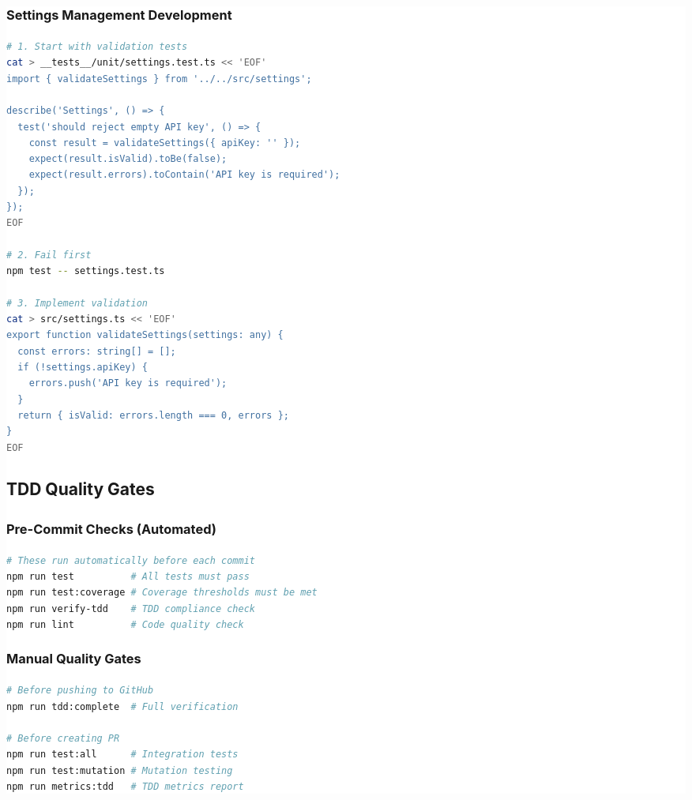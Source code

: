 ### Settings Management Development
```bash
# 1. Start with validation tests
cat > __tests__/unit/settings.test.ts << 'EOF'
import { validateSettings } from '../../src/settings';

describe('Settings', () => {
  test('should reject empty API key', () => {
    const result = validateSettings({ apiKey: '' });
    expect(result.isValid).toBe(false);
    expect(result.errors).toContain('API key is required');
  });
});
EOF

# 2. Fail first
npm test -- settings.test.ts

# 3. Implement validation
cat > src/settings.ts << 'EOF'
export function validateSettings(settings: any) {
  const errors: string[] = [];
  if (!settings.apiKey) {
    errors.push('API key is required');
  }
  return { isValid: errors.length === 0, errors };
}
EOF
```

## TDD Quality Gates

### Pre-Commit Checks (Automated)
```bash
# These run automatically before each commit
npm run test          # All tests must pass
npm run test:coverage # Coverage thresholds must be met
npm run verify-tdd    # TDD compliance check
npm run lint          # Code quality check
```

### Manual Quality Gates
```bash
# Before pushing to GitHub
npm run tdd:complete  # Full verification

# Before creating PR
npm run test:all      # Integration tests
npm run test:mutation # Mutation testing
npm run metrics:tdd   # TDD metrics report
```
